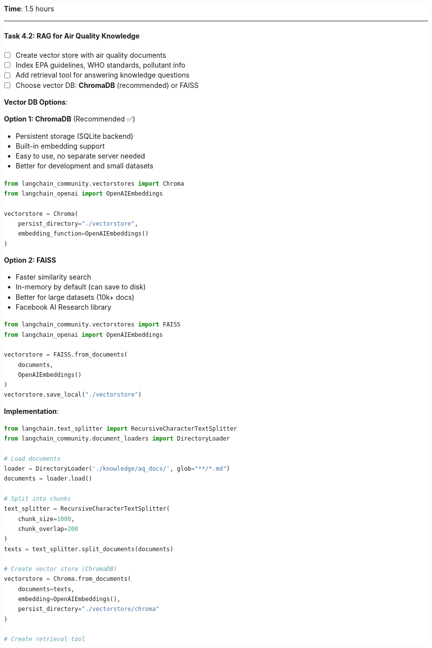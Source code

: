 **Time**: 1.5 hours

---

#### Task 4.2: RAG for Air Quality Knowledge
- [ ] Create vector store with air quality documents
- [ ] Index EPA guidelines, WHO standards, pollutant info
- [ ] Add retrieval tool for answering knowledge questions
- [ ] Choose vector DB: **ChromaDB** (recommended) or FAISS

**Vector DB Options**:

**Option 1: ChromaDB** (Recommended ✅)
- Persistent storage (SQLite backend)
- Built-in embedding support
- Easy to use, no separate server needed
- Better for development and small datasets
```python
from langchain_community.vectorstores import Chroma
from langchain_openai import OpenAIEmbeddings

vectorstore = Chroma(
    persist_directory="./vectorstore",
    embedding_function=OpenAIEmbeddings()
)
```

**Option 2: FAISS**
- Faster similarity search
- In-memory by default (can save to disk)
- Better for large datasets (10k+ docs)
- Facebook AI Research library
```python
from langchain_community.vectorstores import FAISS
from langchain_openai import OpenAIEmbeddings

vectorstore = FAISS.from_documents(
    documents,
    OpenAIEmbeddings()
)
vectorstore.save_local("./vectorstore")
```

**Implementation**:
```python
from langchain.text_splitter import RecursiveCharacterTextSplitter
from langchain_community.document_loaders import DirectoryLoader

# Load documents
loader = DirectoryLoader('./knowledge/aq_docs/', glob="**/*.md")
documents = loader.load()

# Split into chunks
text_splitter = RecursiveCharacterTextSplitter(
    chunk_size=1000,
    chunk_overlap=200
)
texts = text_splitter.split_documents(documents)

# Create vector store (ChromaDB)
vectorstore = Chroma.from_documents(
    documents=texts,
    embedding=OpenAIEmbeddings(),
    persist_directory="./vectorstore/chroma"
) 

# Create retrieval tool
```
